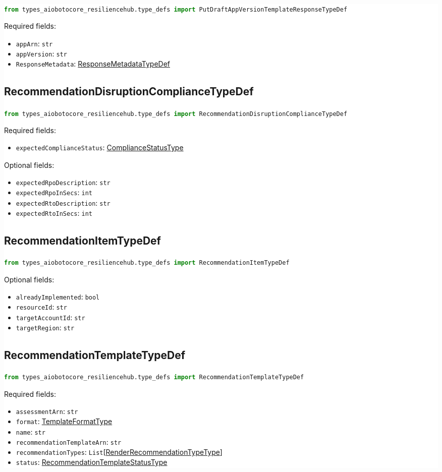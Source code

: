 ```python
from types_aiobotocore_resiliencehub.type_defs import PutDraftAppVersionTemplateResponseTypeDef
```

Required fields:

- `appArn`: `str`
- `appVersion`: `str`
- `ResponseMetadata`:
  [ResponseMetadataTypeDef](./type_defs.md#responsemetadatatypedef)

<a id="recommendationdisruptioncompliancetypedef"></a>

## RecommendationDisruptionComplianceTypeDef

```python
from types_aiobotocore_resiliencehub.type_defs import RecommendationDisruptionComplianceTypeDef
```

Required fields:

- `expectedComplianceStatus`:
  [ComplianceStatusType](./literals.md#compliancestatustype)

Optional fields:

- `expectedRpoDescription`: `str`
- `expectedRpoInSecs`: `int`
- `expectedRtoDescription`: `str`
- `expectedRtoInSecs`: `int`

<a id="recommendationitemtypedef"></a>

## RecommendationItemTypeDef

```python
from types_aiobotocore_resiliencehub.type_defs import RecommendationItemTypeDef
```

Optional fields:

- `alreadyImplemented`: `bool`
- `resourceId`: `str`
- `targetAccountId`: `str`
- `targetRegion`: `str`

<a id="recommendationtemplatetypedef"></a>

## RecommendationTemplateTypeDef

```python
from types_aiobotocore_resiliencehub.type_defs import RecommendationTemplateTypeDef
```

Required fields:

- `assessmentArn`: `str`
- `format`: [TemplateFormatType](./literals.md#templateformattype)
- `name`: `str`
- `recommendationTemplateArn`: `str`
- `recommendationTypes`:
  `List`\[[RenderRecommendationTypeType](./literals.md#renderrecommendationtypetype)\]
- `status`:
  [RecommendationTemplateStatusType](./literals.md#recommendationtemplatestatustype)
